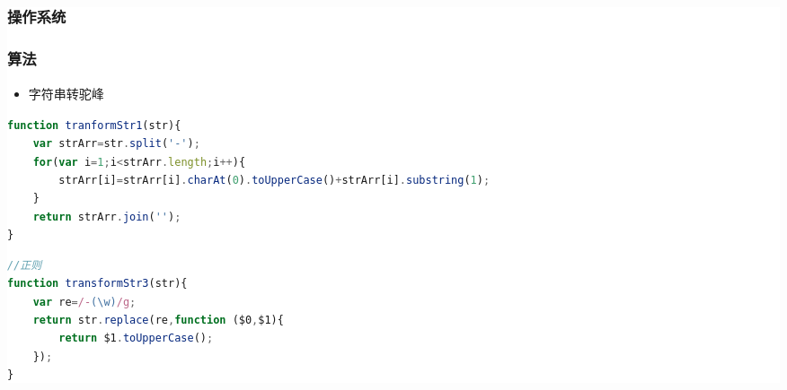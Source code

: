 ### 操作系统
### 算法
- 字符串转驼峰
```js
function tranformStr1(str){
    var strArr=str.split('-');
    for(var i=1;i<strArr.length;i++){
        strArr[i]=strArr[i].charAt(0).toUpperCase()+strArr[i].substring(1);
    }
    return strArr.join('');
}
```
```js
//正则
function transformStr3(str){
    var re=/-(\w)/g;
    return str.replace(re,function ($0,$1){
        return $1.toUpperCase();
    });
}
```